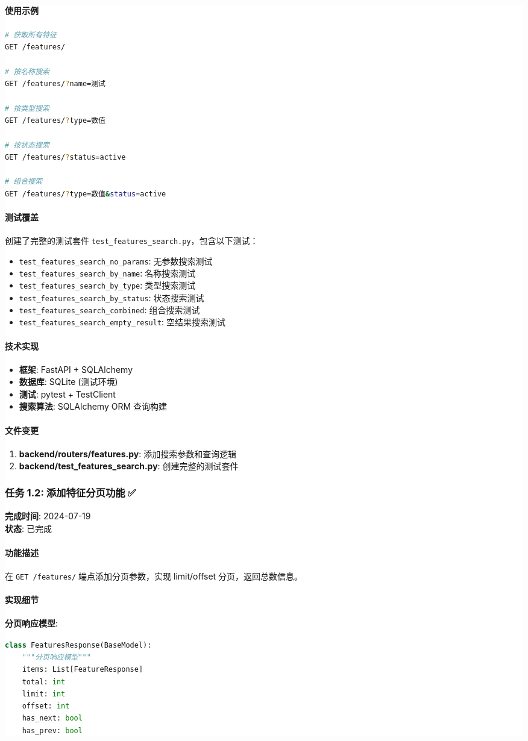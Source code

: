 #### 使用示例

```bash
# 获取所有特征
GET /features/

# 按名称搜索
GET /features/?name=测试

# 按类型搜索
GET /features/?type=数值

# 按状态搜索
GET /features/?status=active

# 组合搜索
GET /features/?type=数值&status=active
```

#### 测试覆盖

创建了完整的测试套件 `test_features_search.py`，包含以下测试：

- `test_features_search_no_params`: 无参数搜索测试
- `test_features_search_by_name`: 名称搜索测试
- `test_features_search_by_type`: 类型搜索测试
- `test_features_search_by_status`: 状态搜索测试
- `test_features_search_combined`: 组合搜索测试
- `test_features_search_empty_result`: 空结果搜索测试

#### 技术实现

- **框架**: FastAPI + SQLAlchemy
- **数据库**: SQLite (测试环境)
- **测试**: pytest + TestClient
- **搜索算法**: SQLAlchemy ORM 查询构建

#### 文件变更

1. **backend/routers/features.py**: 添加搜索参数和查询逻辑
2. **backend/test_features_search.py**: 创建完整的测试套件

### 任务 1.2: 添加特征分页功能 ✅

**完成时间**: 2024-07-19  
**状态**: 已完成

#### 功能描述
在 `GET /features/` 端点添加分页参数，实现 limit/offset 分页，返回总数信息。

#### 实现细节

**分页响应模型**:
```python
class FeaturesResponse(BaseModel):
    """分页响应模型"""
    items: List[FeatureResponse]
    total: int
    limit: int
    offset: int
    has_next: bool
    has_prev: bool
```
